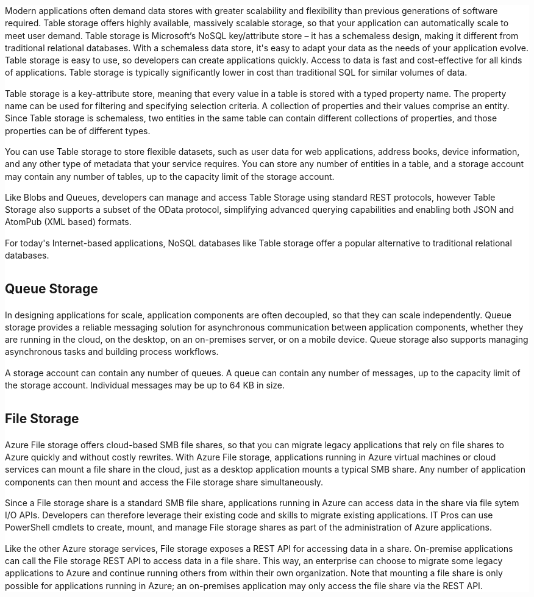 Modern applications often demand data stores with greater scalability and flexibility than previous generations of software required. Table storage offers highly available, massively scalable storage, so that your application can automatically scale to meet user demand. Table storage is Microsoft’s NoSQL key/attribute store – it has a schemaless design, making it different from traditional relational databases. With a schemaless data store, it's easy to adapt your data as the needs of your application evolve. Table storage is easy to use, so developers can create applications quickly. Access to data is fast and cost-effective for all kinds of applications.  Table storage is typically significantly lower in cost than traditional SQL for similar volumes of data.

Table storage is a key-attribute store, meaning that every value in a table is stored with a typed property name. The property name can be used for filtering and specifying selection criteria. A collection of properties and their values comprise an entity. Since Table storage is schemaless, two entities in the same table can contain different collections of properties, and those properties can be of different types. 

You can use Table storage to store flexible datasets, such as user data for web applications, address books, device information, and any other type of metadata that your service requires.  You can store any number of entities in a table, and a storage account may contain any number of tables, up to the capacity limit of the storage account.

Like Blobs and Queues, developers can manage and access Table Storage using standard REST protocols, however Table Storage also supports a subset of the OData protocol, simplifying advanced querying capabilities and enabling both JSON and AtomPub (XML based) formats.

For today's Internet-based applications, NoSQL databases like Table storage offer a popular alternative to traditional relational databases. 

## Queue Storage

In designing applications for scale, application components are often decoupled, so that they can scale independently. Queue storage provides a reliable messaging solution for asynchronous communication between application components, whether they are running in the cloud, on the desktop, on an on-premises server, or on a mobile device. Queue storage also supports managing asynchronous tasks and building process workflows. 

A storage account can contain any number of queues. A queue can contain any number of messages, up to the capacity limit of the storage account. Individual messages may be up to 64 KB in size.

## File Storage

Azure File storage offers cloud-based SMB file shares, so that you can migrate legacy applications that rely on file shares to Azure quickly and without costly rewrites. With Azure File storage, applications running in Azure virtual machines or cloud services can mount a file share in the cloud, just as a desktop application mounts a typical SMB share. Any number of application components can then mount and access the File storage share simultaneously.

Since a File storage share is a standard SMB file share, applications running in Azure can access data in the share via file sytem I/O APIs. Developers can therefore leverage their existing code and skills to migrate existing applications. IT Pros can use PowerShell cmdlets to create, mount, and manage File storage shares as part of the administration of Azure applications.

Like the other Azure storage services, File storage exposes a REST API for accessing data in a share. On-premise applications can call the File storage REST API to access data in a file share. This way, an enterprise can choose to migrate some legacy applications to Azure and continue running others from within their own organization. Note that mounting a file share is only possible for applications running in Azure; an on-premises application may only access the file share via the REST API.

